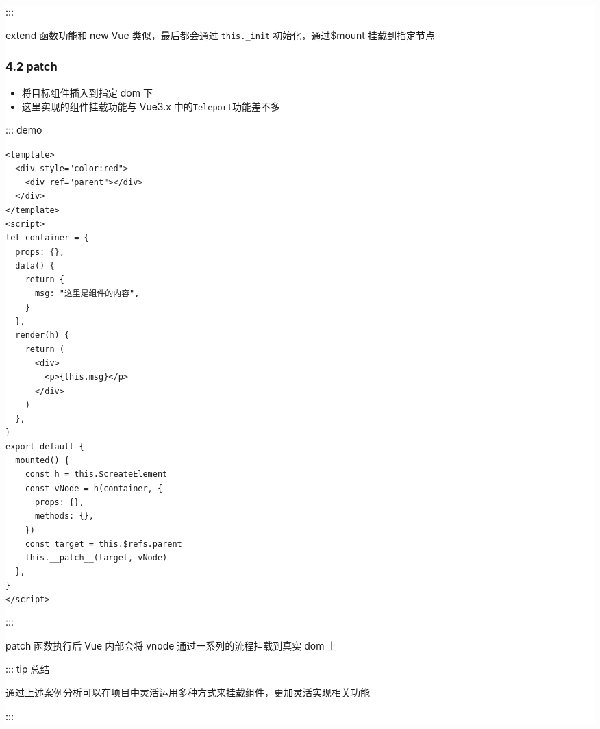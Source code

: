 :::

extend 函数功能和 new Vue 类似，最后都会通过 `this._init` 初始化，通过$mount 挂载到指定节点

### 4.2 patch

- 将目标组件插入到指定 dom 下
- 这里实现的组件挂载功能与 Vue3.x 中的`Teleport`功能差不多

::: demo

```vue
<template>
  <div style="color:red">
    <div ref="parent"></div>
  </div>
</template>
<script>
let container = {
  props: {},
  data() {
    return {
      msg: "这里是组件的内容",
    }
  },
  render(h) {
    return (
      <div>
        <p>{this.msg}</p>
      </div>
    )
  },
}
export default {
  mounted() {
    const h = this.$createElement
    const vNode = h(container, {
      props: {},
      methods: {},
    })
    const target = this.$refs.parent
    this.__patch__(target, vNode)
  },
}
</script>
```

:::

patch 函数执行后 Vue 内部会将 vnode 通过一系列的流程挂载到真实 dom 上

::: tip 总结

通过上述案例分析可以在项目中灵活运用多种方式来挂载组件，更加灵活实现相关功能

:::


